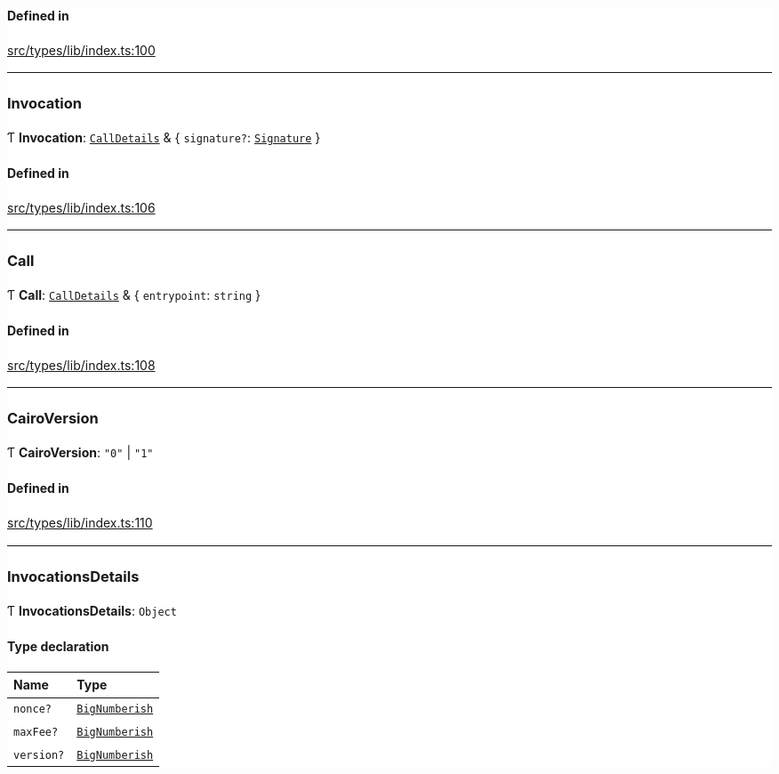 #### Defined in

[src/types/lib/index.ts:100](https://github.com/0xs34n/starknet.js/blob/develop/src/types/lib/index.ts#L100)

---

### Invocation

Ƭ **Invocation**: [`CallDetails`](types.md#calldetails) & { `signature?`: [`Signature`](types.md#signature) }

#### Defined in

[src/types/lib/index.ts:106](https://github.com/0xs34n/starknet.js/blob/develop/src/types/lib/index.ts#L106)

---

### Call

Ƭ **Call**: [`CallDetails`](types.md#calldetails) & { `entrypoint`: `string` }

#### Defined in

[src/types/lib/index.ts:108](https://github.com/0xs34n/starknet.js/blob/develop/src/types/lib/index.ts#L108)

---

### CairoVersion

Ƭ **CairoVersion**: `"0"` \| `"1"`

#### Defined in

[src/types/lib/index.ts:110](https://github.com/0xs34n/starknet.js/blob/develop/src/types/lib/index.ts#L110)

---

### InvocationsDetails

Ƭ **InvocationsDetails**: `Object`

#### Type declaration

| Name       | Type                                    |
| :--------- | :-------------------------------------- |
| `nonce?`   | [`BigNumberish`](types.md#bignumberish) |
| `maxFee?`  | [`BigNumberish`](types.md#bignumberish) |
| `version?` | [`BigNumberish`](types.md#bignumberish) |
